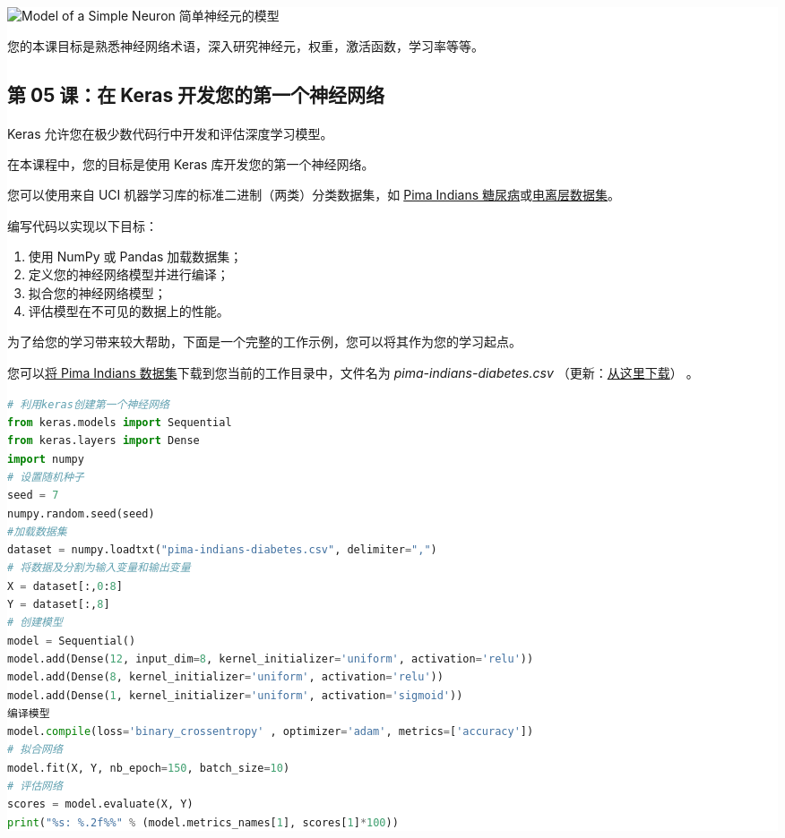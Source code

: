 ![Model of a Simple Neuron](img/498ab2d8740c6a44a78ade60a46c95a9.png)
简单神经元的模型


您的本课目标是熟悉神经网络术语，深入研究神经元，权重，激活函数，学习率等等。

## 第 05 课：在 Keras 开发您的第一个神经网络

Keras 允许您在极少数代码行中开发和评估深度学习模型。

在本课程中，您的目标是使用 Keras 库开发您的第一个神经网络。

您可以使用来自 UCI 机器学习库的标准二进制（两类）分类数据集，如 [Pima Indians 糖尿病](https://archive.ics.uci.edu/ml/datasets/Pima+Indians+Diabetes)或[电离层数据集](https://archive.ics.uci.edu/ml/datasets/Ionosphere)。

编写代码以实现以下目标：

1.  使用 NumPy 或 Pandas 加载数据集；
2.  定义您的神经网络模型并进行编译；
3.  拟合您的神经网络模型；
4.  评估模型在不可见的数据上的性能。

为了给您的学习带来较大帮助，下面是一个完整的工作示例，您可以将其作为您的学习起点。

您可以[将 Pima Indians 数据集](https://archive.ics.uci.edu/ml/machine-learning-databases/pima-indians-diabetes/pima-indians-diabetes.data)下载到您当前的工作目录中，文件名为 _pima-indians-diabetes.csv_ （更新：[从这里下载](https://raw.githubusercontent.com/jbrownlee/Datasets/master/pima-indians-diabetes.data.csv)） 。

```py
# 利用keras创建第一个神经网络
from keras.models import Sequential
from keras.layers import Dense
import numpy
# 设置随机种子
seed = 7
numpy.random.seed(seed)
#加载数据集
dataset = numpy.loadtxt("pima-indians-diabetes.csv", delimiter=",")
# 将数据及分割为输入变量和输出变量
X = dataset[:,0:8]
Y = dataset[:,8]
# 创建模型
model = Sequential()
model.add(Dense(12, input_dim=8, kernel_initializer='uniform', activation='relu'))
model.add(Dense(8, kernel_initializer='uniform', activation='relu'))
model.add(Dense(1, kernel_initializer='uniform', activation='sigmoid'))
编译模型
model.compile(loss='binary_crossentropy' , optimizer='adam', metrics=['accuracy'])
# 拟合网络
model.fit(X, Y, nb_epoch=150, batch_size=10)
# 评估网络
scores = model.evaluate(X, Y)
print("%s: %.2f%%" % (model.metrics_names[1], scores[1]*100))
```
